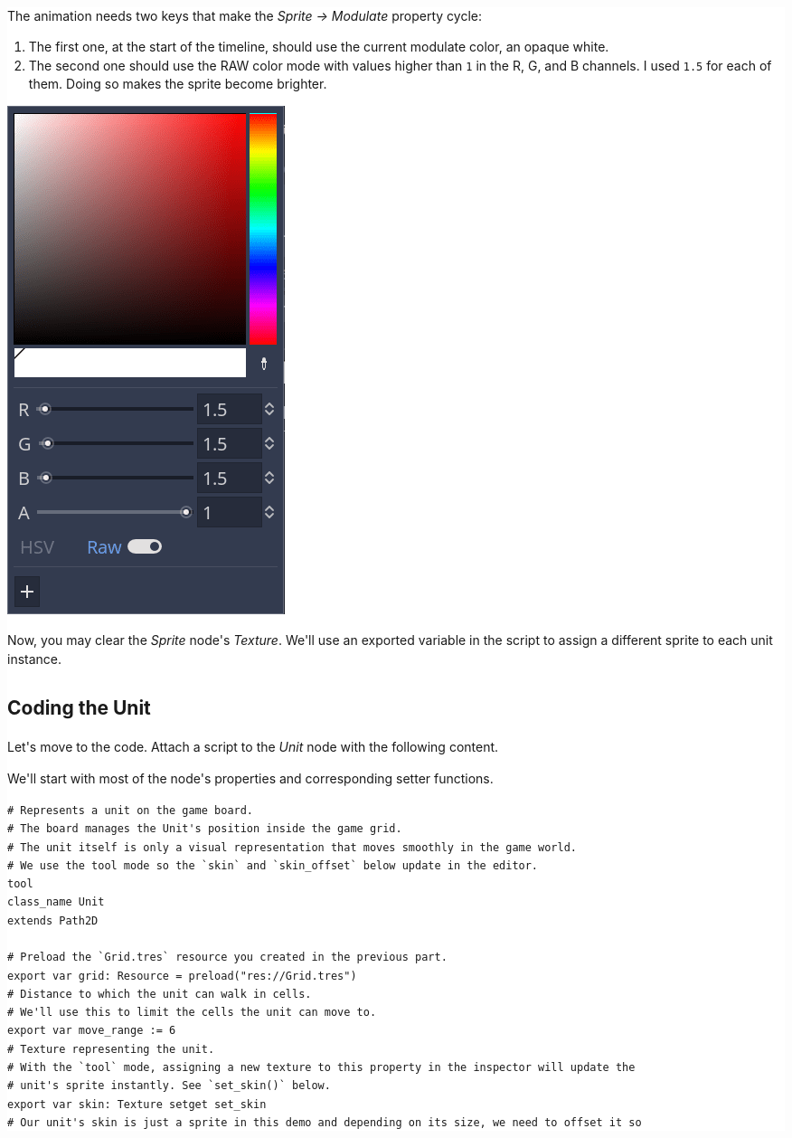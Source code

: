 The animation needs two keys that make the _Sprite -> Modulate_ property cycle:

1. The first one, at the start of the timeline, should use the current modulate color, an opaque white.
2. The second one should use the RAW color mode with values higher than `1` in the R, G, and B channels. I used `1.5` for each of them. Doing so makes the sprite become brighter.

![](02.modulate-raw-color.png)

Now, you may clear the _Sprite_ node's _Texture_. We'll use an exported variable in the script to assign a different sprite to each unit instance.

## Coding the Unit

Let's move to the code. Attach a script to the _Unit_ node with the following content.

We'll start with most of the node's properties and corresponding setter functions.

```gdscript
# Represents a unit on the game board.
# The board manages the Unit's position inside the game grid.
# The unit itself is only a visual representation that moves smoothly in the game world.
# We use the tool mode so the `skin` and `skin_offset` below update in the editor.
tool
class_name Unit
extends Path2D

# Preload the `Grid.tres` resource you created in the previous part.
export var grid: Resource = preload("res://Grid.tres")
# Distance to which the unit can walk in cells.
# We'll use this to limit the cells the unit can move to.
export var move_range := 6
# Texture representing the unit.
# With the `tool` mode, assigning a new texture to this property in the inspector will update the
# unit's sprite instantly. See `set_skin()` below.
export var skin: Texture setget set_skin
# Our unit's skin is just a sprite in this demo and depending on its size, we need to offset it so
```